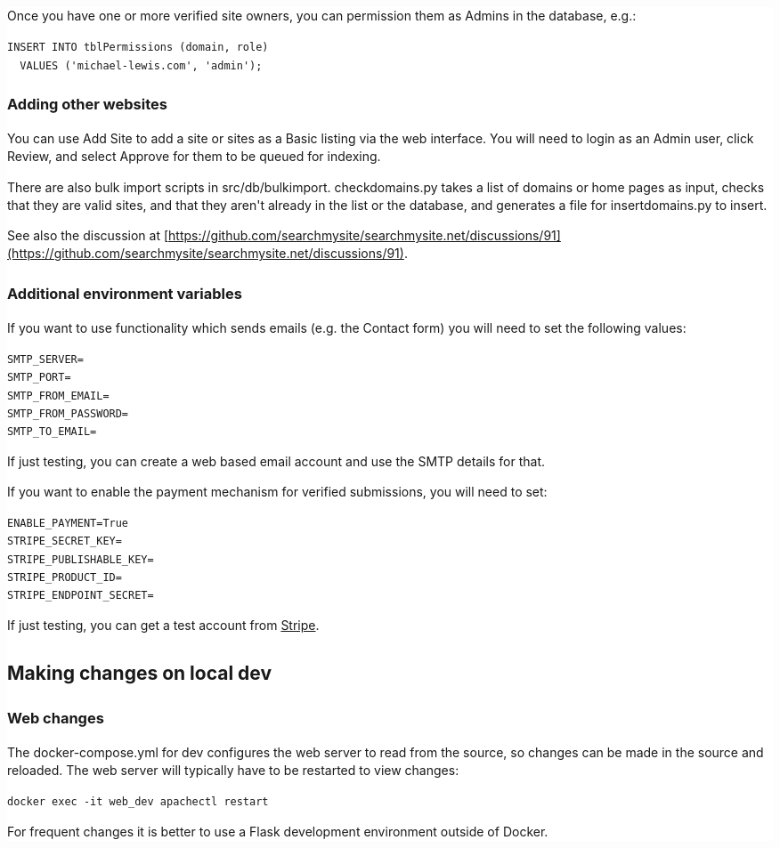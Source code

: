 Once you have one or more verified site owners, you can permission them as Admins in the database, e.g.:
```
INSERT INTO tblPermissions (domain, role)
  VALUES ('michael-lewis.com', 'admin');
```


### Adding other websites

You can use Add Site to add a site or sites as a Basic listing via the web interface. You will need to login as an Admin user, click Review, and select Approve for them to be queued for indexing.

There are also bulk import scripts in src/db/bulkimport. checkdomains.py takes a list of domains or home pages as input, checks that they are valid sites, and that they aren't already in the list or the database, and generates a file for insertdomains.py to insert.

See also the discussion at [https://github.com/searchmysite/searchmysite.net/discussions/91](https://github.com/searchmysite/searchmysite.net/discussions/91).


### Additional environment variables 

If you want to use functionality which sends emails (e.g. the Contact form) you will need to set the following values:
```
SMTP_SERVER=
SMTP_PORT=
SMTP_FROM_EMAIL=
SMTP_FROM_PASSWORD=
SMTP_TO_EMAIL=
```
If just testing, you can create a web based email account and use the SMTP details for that.

If you want to enable the payment mechanism for verified submissions, you will need to set:
```
ENABLE_PAYMENT=True
STRIPE_SECRET_KEY=
STRIPE_PUBLISHABLE_KEY=
STRIPE_PRODUCT_ID=
STRIPE_ENDPOINT_SECRET=
```
If just testing, you can get a test account from [Stripe](https://stripe.com/).



## Making changes on local dev


### Web changes

The docker-compose.yml for dev configures the web server to read from the source, so changes can be made in the source and reloaded. The web server will typically have to be restarted to view changes: 

```
docker exec -it web_dev apachectl restart
```
For frequent changes it is better to use a Flask development environment outside of Docker.
